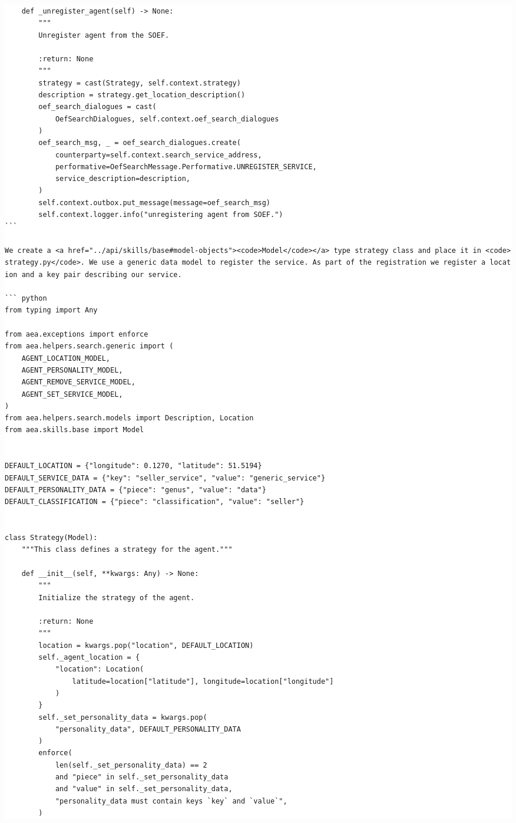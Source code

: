         def _unregister_agent(self) -> None:
            """
            Unregister agent from the SOEF.
    
            :return: None
            """
            strategy = cast(Strategy, self.context.strategy)
            description = strategy.get_location_description()
            oef_search_dialogues = cast(
                OefSearchDialogues, self.context.oef_search_dialogues
            )
            oef_search_msg, _ = oef_search_dialogues.create(
                counterparty=self.context.search_service_address,
                performative=OefSearchMessage.Performative.UNREGISTER_SERVICE,
                service_description=description,
            )
            self.context.outbox.put_message(message=oef_search_msg)
            self.context.logger.info("unregistering agent from SOEF.")
    ```
    
    We create a <a href="../api/skills/base#model-objects"><code>Model</code></a> type strategy class and place it in <code>strategy.py</code>. We use a generic data model to register the service. As part of the registration we register a location and a key pair describing our service.
    
    ``` python
    from typing import Any
    
    from aea.exceptions import enforce
    from aea.helpers.search.generic import (
        AGENT_LOCATION_MODEL,
        AGENT_PERSONALITY_MODEL,
        AGENT_REMOVE_SERVICE_MODEL,
        AGENT_SET_SERVICE_MODEL,
    )
    from aea.helpers.search.models import Description, Location
    from aea.skills.base import Model
    
    
    DEFAULT_LOCATION = {"longitude": 0.1270, "latitude": 51.5194}
    DEFAULT_SERVICE_DATA = {"key": "seller_service", "value": "generic_service"}
    DEFAULT_PERSONALITY_DATA = {"piece": "genus", "value": "data"}
    DEFAULT_CLASSIFICATION = {"piece": "classification", "value": "seller"}
    
    
    class Strategy(Model):
        """This class defines a strategy for the agent."""
    
        def __init__(self, **kwargs: Any) -> None:
            """
            Initialize the strategy of the agent.
    
            :return: None
            """
            location = kwargs.pop("location", DEFAULT_LOCATION)
            self._agent_location = {
                "location": Location(
                    latitude=location["latitude"], longitude=location["longitude"]
                )
            }
            self._set_personality_data = kwargs.pop(
                "personality_data", DEFAULT_PERSONALITY_DATA
            )
            enforce(
                len(self._set_personality_data) == 2
                and "piece" in self._set_personality_data
                and "value" in self._set_personality_data,
                "personality_data must contain keys `key` and `value`",
            )